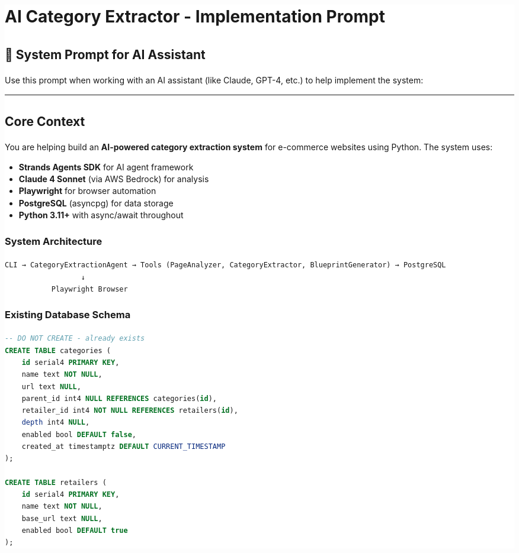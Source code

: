 # AI Category Extractor - Implementation Prompt

## 🎯 System Prompt for AI Assistant

Use this prompt when working with an AI assistant (like Claude, GPT-4, etc.) to help implement the system:

---

## Core Context

You are helping build an **AI-powered category extraction system** for e-commerce websites using Python. The system uses:

- **Strands Agents SDK** for AI agent framework
- **Claude 4 Sonnet** (via AWS Bedrock) for analysis
- **Playwright** for browser automation  
- **PostgreSQL** (asyncpg) for data storage
- **Python 3.11+** with async/await throughout

### System Architecture

```
CLI → CategoryExtractionAgent → Tools (PageAnalyzer, CategoryExtractor, BlueprintGenerator) → PostgreSQL
                  ↓
           Playwright Browser
```

### Existing Database Schema

```sql
-- DO NOT CREATE - already exists
CREATE TABLE categories (
    id serial4 PRIMARY KEY,
    name text NOT NULL,
    url text NULL,
    parent_id int4 NULL REFERENCES categories(id),
    retailer_id int4 NOT NULL REFERENCES retailers(id),
    depth int4 NULL,
    enabled bool DEFAULT false,
    created_at timestamptz DEFAULT CURRENT_TIMESTAMP
);

CREATE TABLE retailers (
    id serial4 PRIMARY KEY,
    name text NOT NULL,
    base_url text NULL,
    enabled bool DEFAULT true
);
```
